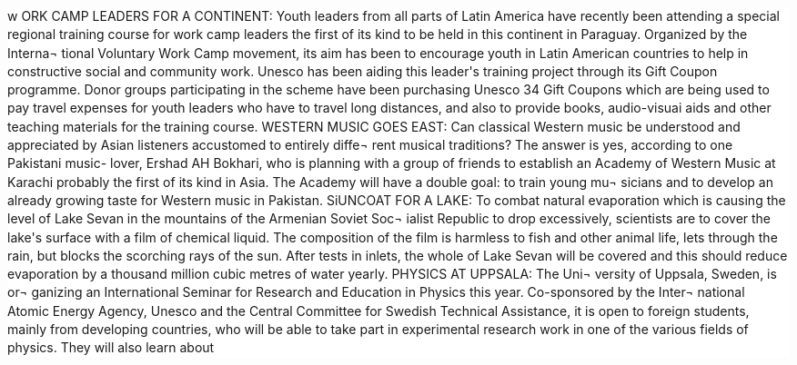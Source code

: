 w ORK CAMP LEADERS FOR A
CONTINENT: Youth leaders from all
parts of Latin America have recently been
attending a special regional training
course for work camp leaders the first
of its kind to be held in this continent
in Paraguay. Organized by the Interna¬
tional Voluntary Work Camp movement,
its aim has been to encourage youth in
Latin American countries to help in
constructive social and community work.
Unesco has been aiding this leader's
training project through its Gift Coupon
programme. Donor groups participating
in the scheme have been purchasing Unesco
34
Gift Coupons which are being used to pay
travel expenses for youth leaders who
have to travel long distances, and also
to provide books, audio-visuai aids and
other teaching materials for the training
course.
WESTERN MUSIC GOES EAST:
Can classical Western music be
understood and appreciated by Asian
listeners accustomed to entirely diffe¬
rent musical traditions? The answer is
yes, according to one Pakistani music-
lover, Ershad AH Bokhari, who is
planning with a group of friends to
establish an Academy of Western
Music at Karachi probably the first
of its kind in Asia. The Academy will
have a double goal: to train young mu¬
sicians and to develop an already
growing taste for Western music in
Pakistan.
SiUNCOAT FOR A LAKE: To
combat natural evaporation which is
causing the level of Lake Sevan in the
mountains of the Armenian Soviet Soc¬
ialist Republic to drop excessively,
scientists are to cover the lake's surface
with a film of chemical liquid. The
composition of the film is harmless to
fish and other animal life, lets through
the rain, but blocks the scorching rays of
the sun. After tests in inlets, the whole
of Lake Sevan will be covered and this
should reduce evaporation by a thousand
million cubic metres of water yearly.
PHYSICS AT UPPSALA: The Uni¬
versity of Uppsala, Sweden, is or¬
ganizing an International Seminar for
Research and Education in Physics
this year. Co-sponsored by the Inter¬
national Atomic Energy Agency,
Unesco and the Central Committee for
Swedish Technical Assistance, it is
open to foreign students, mainly from
developing countries, who will be able
to take part in experimental research
work in one of the various fields of
physics. They will also learn about